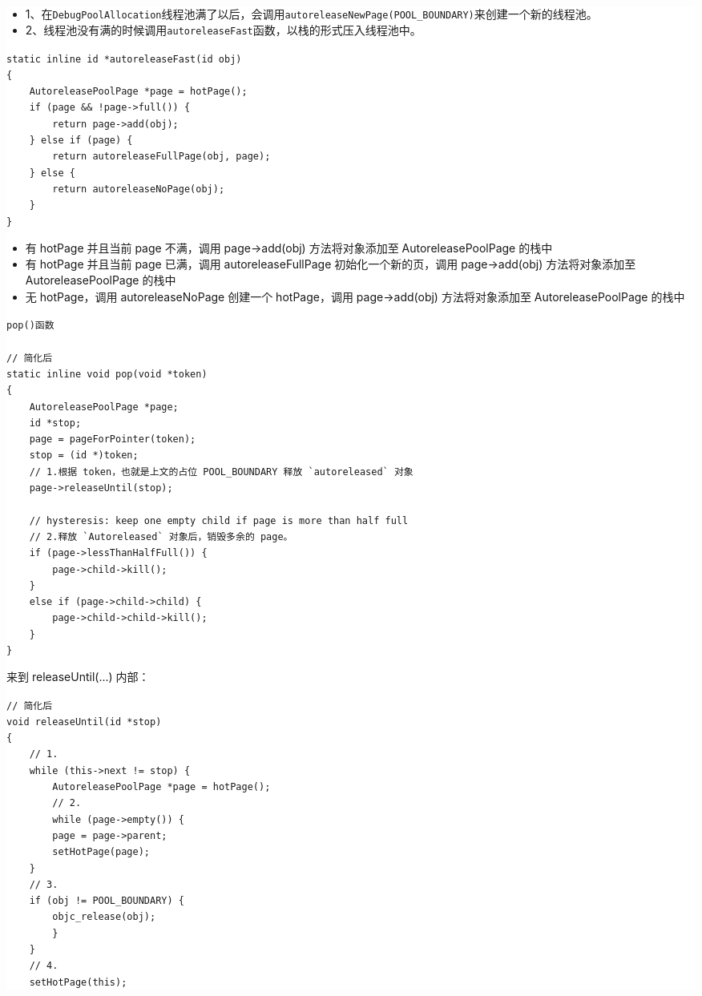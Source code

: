 - 1、在`DebugPoolAllocation`线程池满了以后，会调用`autoreleaseNewPage(POOL_BOUNDARY)`来创建一个新的线程池。
- 2、线程池没有满的时候调用`autoreleaseFast`函数，以栈的形式压入线程池中。

```
static inline id *autoreleaseFast(id obj)
{
    AutoreleasePoolPage *page = hotPage();
    if (page && !page->full()) {
        return page->add(obj);
    } else if (page) {
        return autoreleaseFullPage(obj, page);
    } else {
        return autoreleaseNoPage(obj);
    }
}
```

- 有 hotPage 并且当前 page 不满，调用 page->add(obj) 方法将对象添加至 AutoreleasePoolPage 的栈中
- 有 hotPage 并且当前 page 已满，调用 autoreleaseFullPage 初始化一个新的页，调用 page->add(obj) 方法将对象添加至 AutoreleasePoolPage 的栈中
- 无 hotPage，调用 autoreleaseNoPage 创建一个 hotPage，调用 page->add(obj) 方法将对象添加至 AutoreleasePoolPage 的栈中

```
pop()函数

// 简化后
static inline void pop(void *token) 
{   
    AutoreleasePoolPage *page;
    id *stop;
    page = pageForPointer(token);
    stop = (id *)token;
    // 1.根据 token，也就是上文的占位 POOL_BOUNDARY 释放 `autoreleased` 对象
    page->releaseUntil(stop);

    // hysteresis: keep one empty child if page is more than half full
    // 2.释放 `Autoreleased` 对象后，销毁多余的 page。
    if (page->lessThanHalfFull()) {
        page->child->kill();
    }
    else if (page->child->child) {
        page->child->child->kill();
    }
}
```

来到 releaseUntil(...) 内部：

```
// 简化后
void releaseUntil(id *stop) 
{
    // 1.
    while (this->next != stop) {
        AutoreleasePoolPage *page = hotPage();
        // 2.
        while (page->empty()) {
        page = page->parent;
        setHotPage(page);
    }
    // 3.
    if (obj != POOL_BOUNDARY) {
        objc_release(obj);
        }
    }
    // 4.
    setHotPage(this);
```
